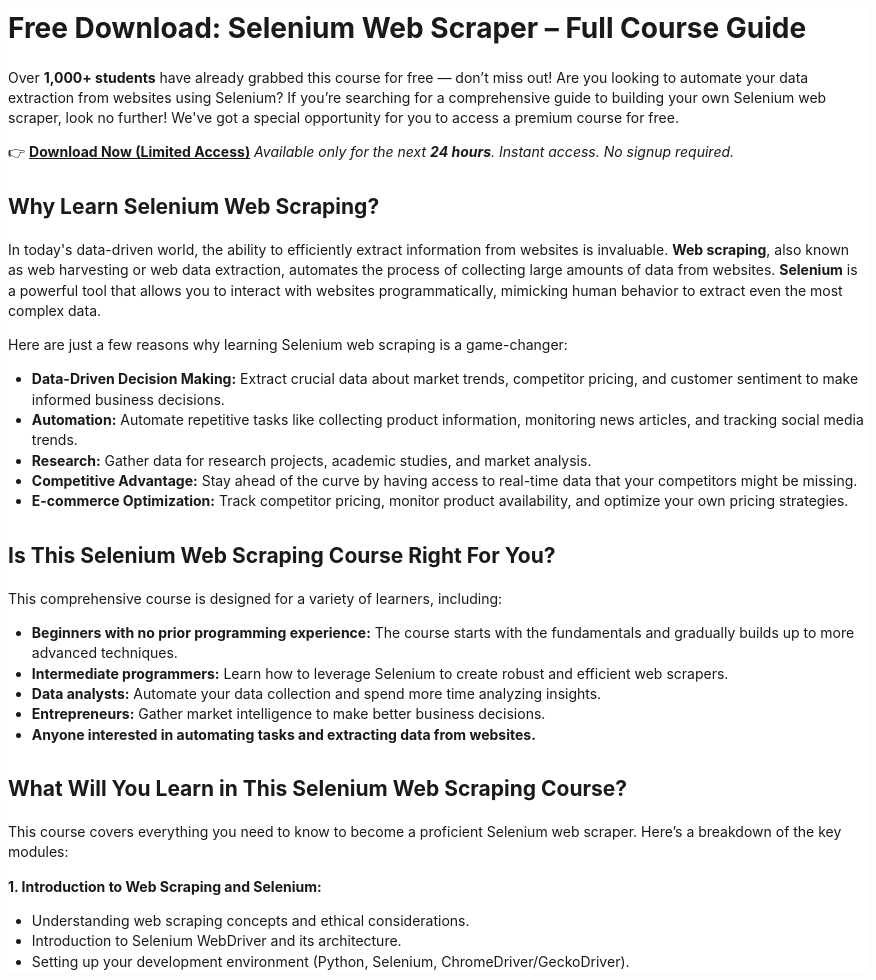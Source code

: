 # Free Download: Selenium Web Scraper – Full Course Guide

Over **1,000+ students** have already grabbed this course for free — don’t miss out!
Are you looking to automate your data extraction from websites using Selenium? If you’re searching for a comprehensive guide to building your own Selenium web scraper, look no further! We've got a special opportunity for you to access a premium course for free.

👉 **[Download Now (Limited Access)](https://udemywork.com/selenium-web-scraper)**
_Available only for the next **24 hours**. Instant access. No signup required._

## Why Learn Selenium Web Scraping?

In today's data-driven world, the ability to efficiently extract information from websites is invaluable. **Web scraping**, also known as web harvesting or web data extraction, automates the process of collecting large amounts of data from websites. **Selenium** is a powerful tool that allows you to interact with websites programmatically, mimicking human behavior to extract even the most complex data.

Here are just a few reasons why learning Selenium web scraping is a game-changer:

*   **Data-Driven Decision Making:** Extract crucial data about market trends, competitor pricing, and customer sentiment to make informed business decisions.
*   **Automation:** Automate repetitive tasks like collecting product information, monitoring news articles, and tracking social media trends.
*   **Research:** Gather data for research projects, academic studies, and market analysis.
*   **Competitive Advantage:** Stay ahead of the curve by having access to real-time data that your competitors might be missing.
*   **E-commerce Optimization:** Track competitor pricing, monitor product availability, and optimize your own pricing strategies.

## Is This Selenium Web Scraping Course Right For You?

This comprehensive course is designed for a variety of learners, including:

*   **Beginners with no prior programming experience:** The course starts with the fundamentals and gradually builds up to more advanced techniques.
*   **Intermediate programmers:** Learn how to leverage Selenium to create robust and efficient web scrapers.
*   **Data analysts:** Automate your data collection and spend more time analyzing insights.
*   **Entrepreneurs:** Gather market intelligence to make better business decisions.
*   **Anyone interested in automating tasks and extracting data from websites.**

## What Will You Learn in This Selenium Web Scraping Course?

This course covers everything you need to know to become a proficient Selenium web scraper. Here’s a breakdown of the key modules:

**1. Introduction to Web Scraping and Selenium:**

*   Understanding web scraping concepts and ethical considerations.
*   Introduction to Selenium WebDriver and its architecture.
*   Setting up your development environment (Python, Selenium, ChromeDriver/GeckoDriver).
